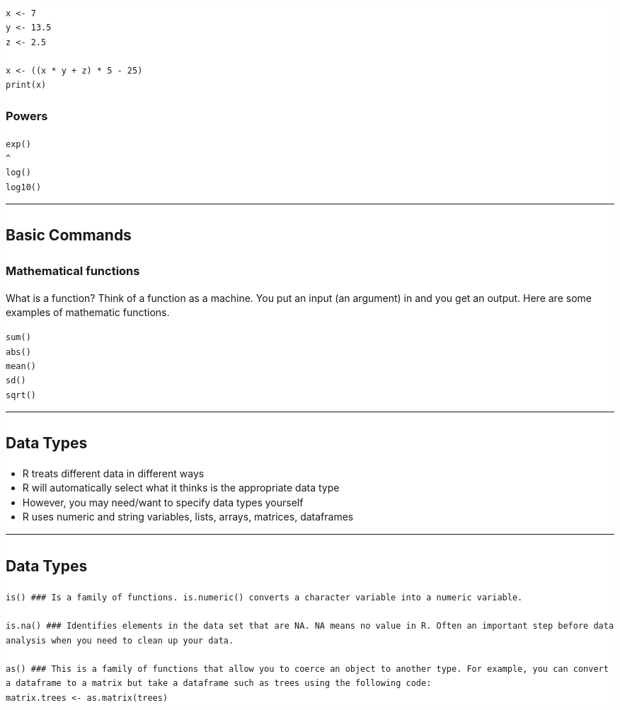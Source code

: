 ```{r}
x <- 7
y <- 13.5
z <- 2.5

x <- ((x * y + z) * 5 - 25)
print(x)
```


### Powers
```
exp()
^
log()
log10()
```

---------------------

## Basic Commands
### Mathematical functions

What is a function? Think of a function as a machine. You put an input (an argument) in and you get an output. Here are some examples of mathematic functions.

```
sum()
abs()
mean()
sd()
sqrt()
```

---------------------


## Data Types

- R treats different data in different ways
- R will automatically select what it thinks is the appropriate data type
- However, you may need/want to specify data types yourself
- R uses numeric and string variables, lists, arrays, matrices, dataframes

---------------------

## Data Types

```
is() ### Is a family of functions. is.numeric() converts a character variable into a numeric variable.

is.na() ### Identifies elements in the data set that are NA. NA means no value in R. Often an important step before data analysis when you need to clean up your data. 

as() ### This is a family of functions that allow you to coerce an object to another type. For example, you can convert a dataframe to a matrix but take a dataframe such as trees using the following code:
matrix.trees <- as.matrix(trees)
```
